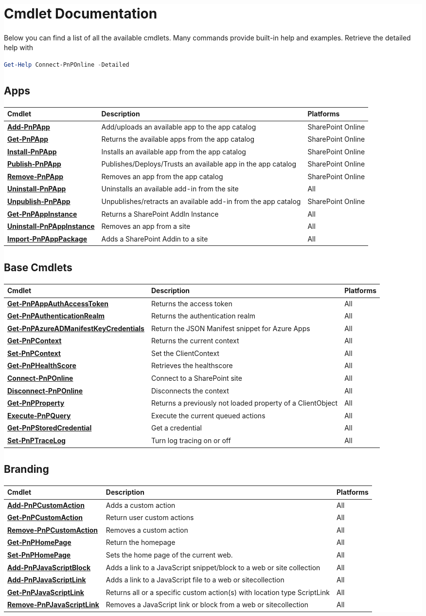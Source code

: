 # Cmdlet Documentation #
Below you can find a list of all the available cmdlets. Many commands provide built-in help and examples. Retrieve the detailed help with 

```powershell
Get-Help Connect-PnPOnline -Detailed
```

## Apps
Cmdlet|Description|Platforms
:-----|:----------|:--------
**[Add&#8209;PnPApp](Add-PnPApp.md)** |Add/uploads an available app to the app catalog|SharePoint Online
**[Get&#8209;PnPApp](Get-PnPApp.md)** |Returns the available apps from the app catalog|SharePoint Online
**[Install&#8209;PnPApp](Install-PnPApp.md)** |Installs an available app from the app catalog|SharePoint Online
**[Publish&#8209;PnPApp](Publish-PnPApp.md)** |Publishes/Deploys/Trusts an available app in the app catalog|SharePoint Online
**[Remove&#8209;PnPApp](Remove-PnPApp.md)** |Removes an app from the app catalog|SharePoint Online
**[Uninstall&#8209;PnPApp](Uninstall-PnPApp.md)** |Uninstalls an available add-in from the site|All
**[Unpublish&#8209;PnPApp](Unpublish-PnPApp.md)** |Unpublishes/retracts an available add-in from the app catalog|SharePoint Online
**[Get&#8209;PnPAppInstance](Get-PnPAppInstance.md)** |Returns a SharePoint AddIn Instance|All
**[Uninstall&#8209;PnPAppInstance](Uninstall-PnPAppInstance.md)** |Removes an app from a site|All
**[Import&#8209;PnPAppPackage](Import-PnPAppPackage.md)** |Adds a SharePoint Addin to a site|All
## Base Cmdlets
Cmdlet|Description|Platforms
:-----|:----------|:--------
**[Get&#8209;PnPAppAuthAccessToken](Get-PnPAppAuthAccessToken.md)** |Returns the access token|All
**[Get&#8209;PnPAuthenticationRealm](Get-PnPAuthenticationRealm.md)** |Returns the authentication realm|All
**[Get&#8209;PnPAzureADManifestKeyCredentials](Get-PnPAzureADManifestKeyCredentials.md)** |Return the JSON Manifest snippet for Azure Apps|All
**[Get&#8209;PnPContext](Get-PnPContext.md)** |Returns the current context|All
**[Set&#8209;PnPContext](Set-PnPContext.md)** |Set the ClientContext|All
**[Get&#8209;PnPHealthScore](Get-PnPHealthScore.md)** |Retrieves the healthscore|All
**[Connect&#8209;PnPOnline](Connect-PnPOnline.md)** |Connect to a SharePoint site|All
**[Disconnect&#8209;PnPOnline](Disconnect-PnPOnline.md)** |Disconnects the context|All
**[Get&#8209;PnPProperty](Get-PnPProperty.md)** |Returns a previously not loaded property of a ClientObject|All
**[Execute&#8209;PnPQuery](Execute-PnPQuery.md)** |Execute the current queued actions|All
**[Get&#8209;PnPStoredCredential](Get-PnPStoredCredential.md)** |Get a credential|All
**[Set&#8209;PnPTraceLog](Set-PnPTraceLog.md)** |Turn log tracing on or off|All
## Branding
Cmdlet|Description|Platforms
:-----|:----------|:--------
**[Add&#8209;PnPCustomAction](Add-PnPCustomAction.md)** |Adds a custom action|All
**[Get&#8209;PnPCustomAction](Get-PnPCustomAction.md)** |Return user custom actions|All
**[Remove&#8209;PnPCustomAction](Remove-PnPCustomAction.md)** |Removes a custom action|All
**[Get&#8209;PnPHomePage](Get-PnPHomePage.md)** |Return the homepage|All
**[Set&#8209;PnPHomePage](Set-PnPHomePage.md)** |Sets the home page of the current web.|All
**[Add&#8209;PnPJavaScriptBlock](Add-PnPJavaScriptBlock.md)** |Adds a link to a JavaScript snippet/block to a web or site collection|All
**[Add&#8209;PnPJavaScriptLink](Add-PnPJavaScriptLink.md)** |Adds a link to a JavaScript file to a web or sitecollection|All
**[Get&#8209;PnPJavaScriptLink](Get-PnPJavaScriptLink.md)** |Returns all or a specific custom action(s) with location type ScriptLink|All
**[Remove&#8209;PnPJavaScriptLink](Remove-PnPJavaScriptLink.md)** |Removes a JavaScript link or block from a web or sitecollection|All